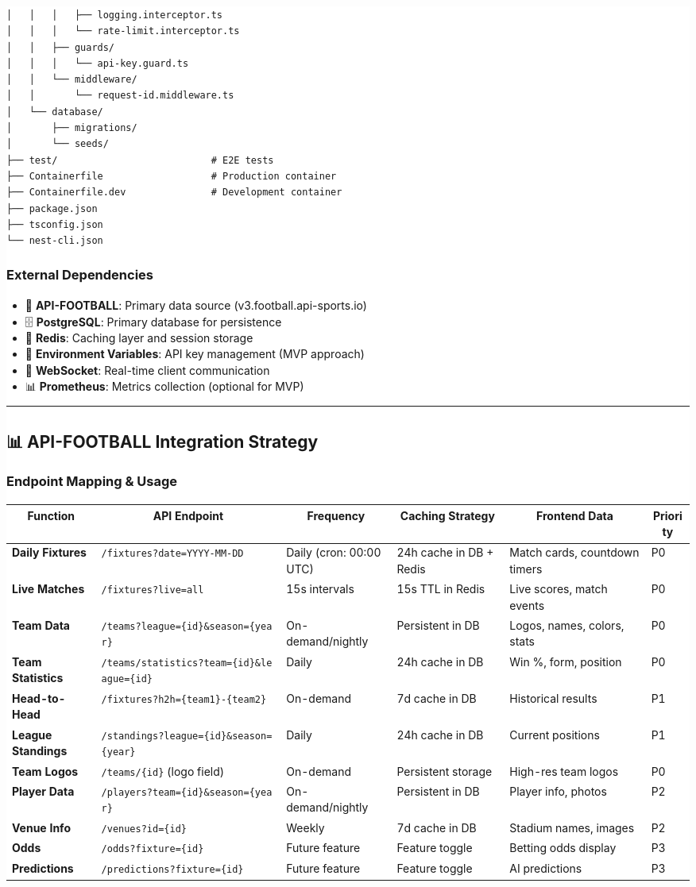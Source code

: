 ```
│   │   │   ├── logging.interceptor.ts
│   │   │   └── rate-limit.interceptor.ts
│   │   ├── guards/
│   │   │   └── api-key.guard.ts
│   │   └── middleware/
│   │       └── request-id.middleware.ts
│   └── database/
│       ├── migrations/
│       └── seeds/
├── test/                           # E2E tests
├── Containerfile                   # Production container
├── Containerfile.dev               # Development container
├── package.json
├── tsconfig.json
└── nest-cli.json
```

### **External Dependencies**

- 🏈 **API-FOOTBALL**: Primary data source (v3.football.api-sports.io)
- 🗄️ **PostgreSQL**: Primary database for persistence
- 🚀 **Redis**: Caching layer and session storage
- 🔐 **Environment Variables**: API key management (MVP approach)
- 📡 **WebSocket**: Real-time client communication
- 📊 **Prometheus**: Metrics collection (optional for MVP)

---

## 📊 **API-FOOTBALL Integration Strategy**

### **Endpoint Mapping & Usage**

| **Function**         | **API Endpoint**                          | **Frequency**           | **Caching Strategy**    | **Frontend Data**             | **Priority** |
| -------------------- | ----------------------------------------- | ----------------------- | ----------------------- | ----------------------------- | ------------ |
| **Daily Fixtures**   | `/fixtures?date=YYYY-MM-DD`               | Daily (cron: 00:00 UTC) | 24h cache in DB + Redis | Match cards, countdown timers | P0           |
| **Live Matches**     | `/fixtures?live=all`                      | 15s intervals           | 15s TTL in Redis        | Live scores, match events     | P0           |
| **Team Data**        | `/teams?league={id}&season={year}`        | On-demand/nightly       | Persistent in DB        | Logos, names, colors, stats   | P0           |
| **Team Statistics**  | `/teams/statistics?team={id}&league={id}` | Daily                   | 24h cache in DB         | Win %, form, position         | P0           |
| **Head-to-Head**     | `/fixtures?h2h={team1}-{team2}`           | On-demand               | 7d cache in DB          | Historical results            | P1           |
| **League Standings** | `/standings?league={id}&season={year}`    | Daily                   | 24h cache in DB         | Current positions             | P1           |
| **Team Logos**       | `/teams/{id}` (logo field)                | On-demand               | Persistent storage      | High-res team logos           | P0           |
| **Player Data**      | `/players?team={id}&season={year}`        | On-demand/nightly       | Persistent in DB        | Player info, photos           | P2           |
| **Venue Info**       | `/venues?id={id}`                         | Weekly                  | 7d cache in DB          | Stadium names, images         | P2           |
| **Odds**             | `/odds?fixture={id}`                      | Future feature          | Feature toggle          | Betting odds display          | P3           |
| **Predictions**      | `/predictions?fixture={id}`               | Future feature          | Feature toggle          | AI predictions                | P3           |
